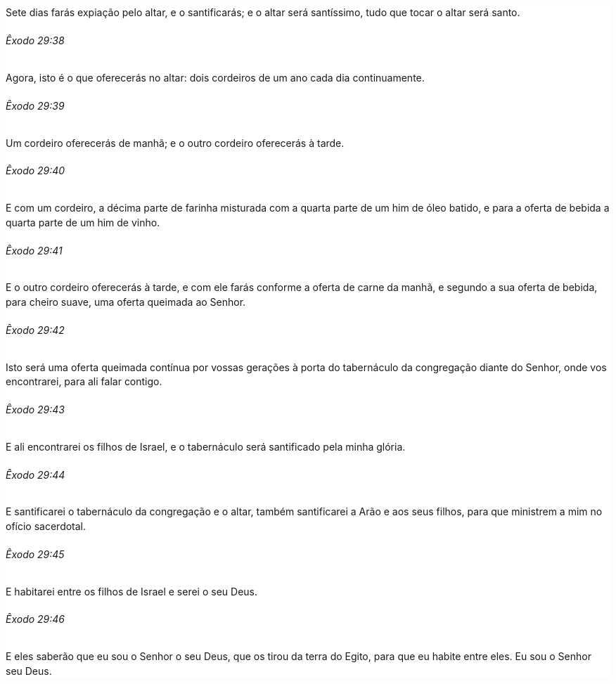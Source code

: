 Sete dias farás expiação pelo altar, e o santificarás; e o altar será santíssimo, tudo que tocar o altar será santo.

###### Êxodo 29:38

Agora, isto é o que oferecerás no altar: dois cordeiros de um ano cada dia continuamente.

###### Êxodo 29:39

Um cordeiro oferecerás de manhã; e o outro cordeiro oferecerás à tarde.

###### Êxodo 29:40

E com um cordeiro, a décima parte de farinha misturada com a quarta parte de um him de óleo batido, e para a oferta de bebida a quarta parte de um him de vinho.

###### Êxodo 29:41

E o outro cordeiro oferecerás à tarde, e com ele farás conforme a oferta de carne da manhã, e segundo a sua oferta de bebida, para cheiro suave, uma oferta queimada ao Senhor.

###### Êxodo 29:42

Isto será uma oferta queimada contínua por vossas gerações à porta do tabernáculo da congregação diante do Senhor, onde vos encontrarei, para ali falar contigo.

###### Êxodo 29:43

E ali encontrarei os filhos de Israel, e o tabernáculo será santificado pela minha glória.

###### Êxodo 29:44

E santificarei o tabernáculo da congregação e o altar, também santificarei a Arão e aos seus filhos, para que ministrem a mim no ofício sacerdotal.

###### Êxodo 29:45

E habitarei entre os filhos de Israel e serei o seu Deus.

###### Êxodo 29:46

E eles saberão que eu sou o Senhor o seu Deus, que os tirou da terra do Egito, para que eu habite entre eles. Eu sou o Senhor seu Deus.

